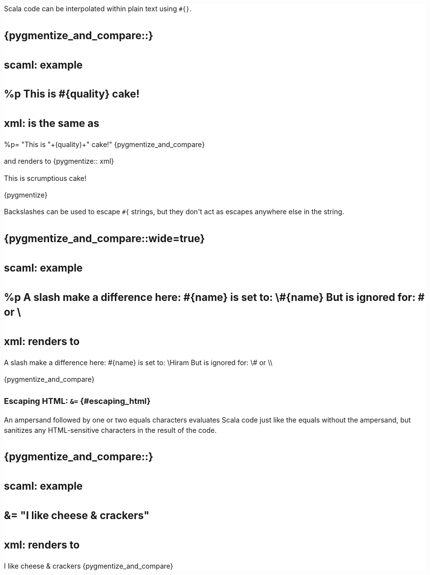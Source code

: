Scala code can be interpolated within plain text using `#{}`.

{pygmentize_and_compare::}
-----------------------------
scaml: example
-----------------------------
%p This is #{quality} cake!
-----------------------------
xml: is the same as
-----------------------------
%p= "This is "+(quality)+" cake!"
{pygmentize_and_compare}

and renders to
{pygmentize:: xml}
<p>This is scrumptious cake!</p>
{pygmentize}
    
Backslashes can be used to escape `#{` strings,
but they don't act as escapes anywhere else in the string.

{pygmentize_and_compare::wide=true}
-----------------------------
scaml: example
-----------------------------
%p
  A slash make a difference here: \#{name} is set to: \\#{name}
  But is ignored for: \# or \\
-----------------------------
xml: renders to
-----------------------------
<p>
  A slash make a difference here: #{name} is set to: \Hiram
  But is ignored for: \# or \\
</p>
{pygmentize_and_compare}



### Escaping HTML: `&=` {#escaping_html}

An ampersand followed by one or two equals characters
evaluates Scala code just like the equals without the ampersand,
but sanitizes any HTML-sensitive characters in the result of the code.

{pygmentize_and_compare::}
-----------------------------
scaml: example
-----------------------------
&= "I like cheese & crackers"
-----------------------------
xml: renders to
-----------------------------
I like cheese &amp; crackers
{pygmentize_and_compare}
